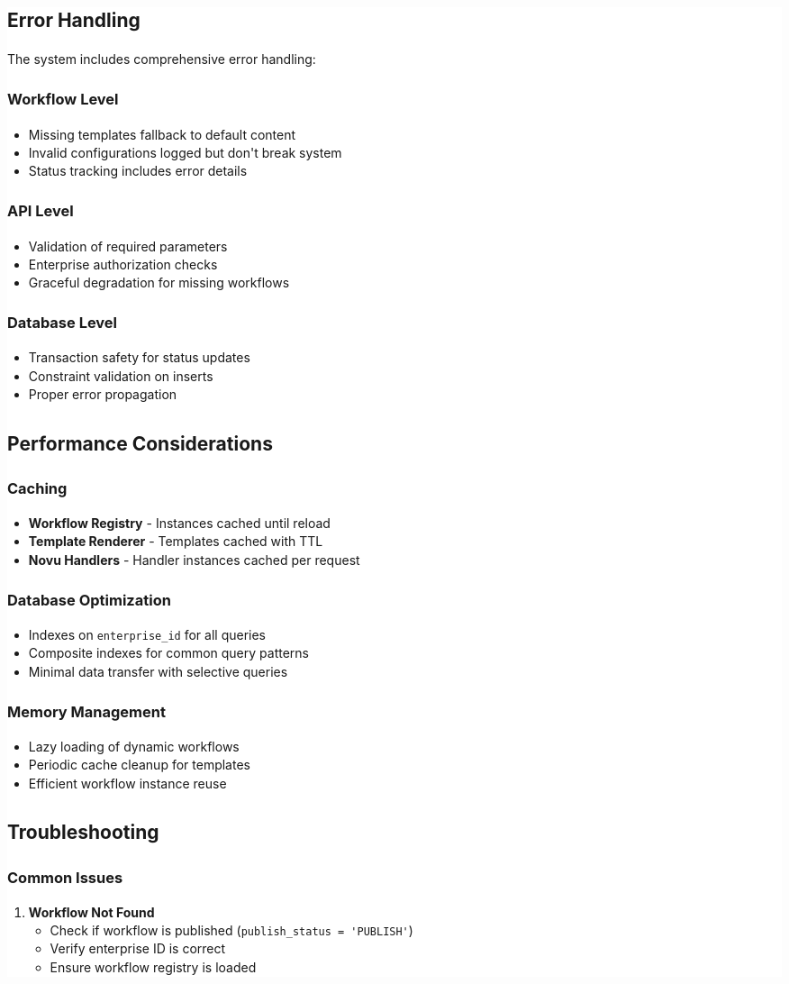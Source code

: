 ## Error Handling

The system includes comprehensive error handling:

### Workflow Level

- Missing templates fallback to default content
- Invalid configurations logged but don't break system
- Status tracking includes error details

### API Level

- Validation of required parameters
- Enterprise authorization checks
- Graceful degradation for missing workflows

### Database Level

- Transaction safety for status updates
- Constraint validation on inserts
- Proper error propagation

## Performance Considerations

### Caching

- **Workflow Registry** - Instances cached until reload
- **Template Renderer** - Templates cached with TTL
- **Novu Handlers** - Handler instances cached per request

### Database Optimization

- Indexes on `enterprise_id` for all queries
- Composite indexes for common query patterns
- Minimal data transfer with selective queries

### Memory Management

- Lazy loading of dynamic workflows
- Periodic cache cleanup for templates
- Efficient workflow instance reuse

## Troubleshooting

### Common Issues

1. **Workflow Not Found**
   - Check if workflow is published (`publish_status = 'PUBLISH'`)
   - Verify enterprise ID is correct
   - Ensure workflow registry is loaded
